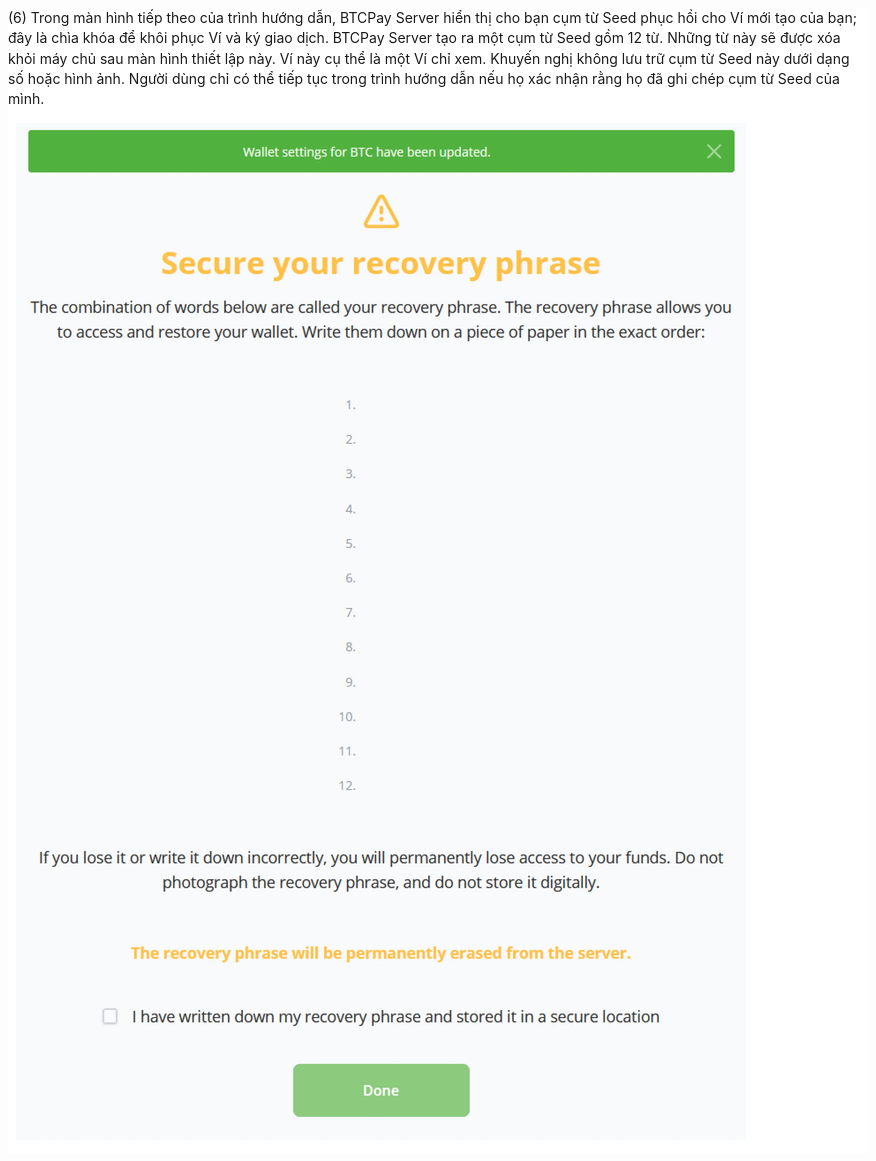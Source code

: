 (6) Trong màn hình tiếp theo của trình hướng dẫn, BTCPay Server hiển thị cho bạn cụm từ Seed phục hồi cho Ví mới tạo của bạn; đây là chìa khóa để khôi phục Ví và ký giao dịch. BTCPay Server tạo ra một cụm từ Seed gồm 12 từ. Những từ này sẽ được xóa khỏi máy chủ sau màn hình thiết lập này. Ví này cụ thể là một Ví chỉ xem. Khuyến nghị không lưu trữ cụm từ Seed này dưới dạng số hoặc hình ảnh. Người dùng chỉ có thể tiếp tục trong trình hướng dẫn nếu họ xác nhận rằng họ đã ghi chép cụm từ Seed của mình.

![image](assets/en/29.webp)
